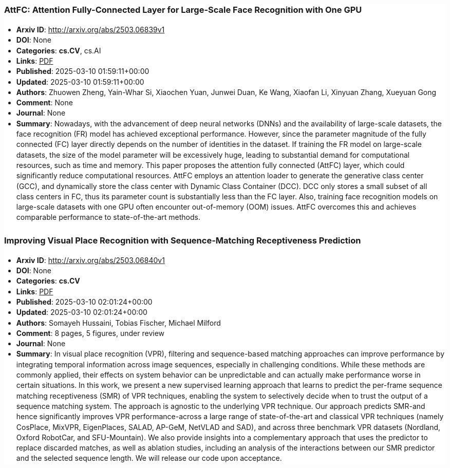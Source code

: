 ### AttFC: Attention Fully-Connected Layer for Large-Scale Face Recognition with One GPU
- **Arxiv ID**: http://arxiv.org/abs/2503.06839v1
- **DOI**: None
- **Categories**: **cs.CV**, cs.AI
- **Links**: [PDF](http://arxiv.org/pdf/2503.06839v1)
- **Published**: 2025-03-10 01:59:11+00:00
- **Updated**: 2025-03-10 01:59:11+00:00
- **Authors**: Zhuowen Zheng, Yain-Whar Si, Xiaochen Yuan, Junwei Duan, Ke Wang, Xiaofan Li, Xinyuan Zhang, Xueyuan Gong
- **Comment**: None
- **Journal**: None
- **Summary**: Nowadays, with the advancement of deep neural networks (DNNs) and the availability of large-scale datasets, the face recognition (FR) model has achieved exceptional performance. However, since the parameter magnitude of the fully connected (FC) layer directly depends on the number of identities in the dataset. If training the FR model on large-scale datasets, the size of the model parameter will be excessively huge, leading to substantial demand for computational resources, such as time and memory. This paper proposes the attention fully connected (AttFC) layer, which could significantly reduce computational resources. AttFC employs an attention loader to generate the generative class center (GCC), and dynamically store the class center with Dynamic Class Container (DCC). DCC only stores a small subset of all class centers in FC, thus its parameter count is substantially less than the FC layer. Also, training face recognition models on large-scale datasets with one GPU often encounter out-of-memory (OOM) issues. AttFC overcomes this and achieves comparable performance to state-of-the-art methods.



### Improving Visual Place Recognition with Sequence-Matching Receptiveness Prediction
- **Arxiv ID**: http://arxiv.org/abs/2503.06840v1
- **DOI**: None
- **Categories**: **cs.CV**
- **Links**: [PDF](http://arxiv.org/pdf/2503.06840v1)
- **Published**: 2025-03-10 02:01:24+00:00
- **Updated**: 2025-03-10 02:01:24+00:00
- **Authors**: Somayeh Hussaini, Tobias Fischer, Michael Milford
- **Comment**: 8 pages, 5 figures, under review
- **Journal**: None
- **Summary**: In visual place recognition (VPR), filtering and sequence-based matching approaches can improve performance by integrating temporal information across image sequences, especially in challenging conditions. While these methods are commonly applied, their effects on system behavior can be unpredictable and can actually make performance worse in certain situations. In this work, we present a new supervised learning approach that learns to predict the per-frame sequence matching receptiveness (SMR) of VPR techniques, enabling the system to selectively decide when to trust the output of a sequence matching system. The approach is agnostic to the underlying VPR technique. Our approach predicts SMR-and hence significantly improves VPR performance-across a large range of state-of-the-art and classical VPR techniques (namely CosPlace, MixVPR, EigenPlaces, SALAD, AP-GeM, NetVLAD and SAD), and across three benchmark VPR datasets (Nordland, Oxford RobotCar, and SFU-Mountain). We also provide insights into a complementary approach that uses the predictor to replace discarded matches, as well as ablation studies, including an analysis of the interactions between our SMR predictor and the selected sequence length. We will release our code upon acceptance.
